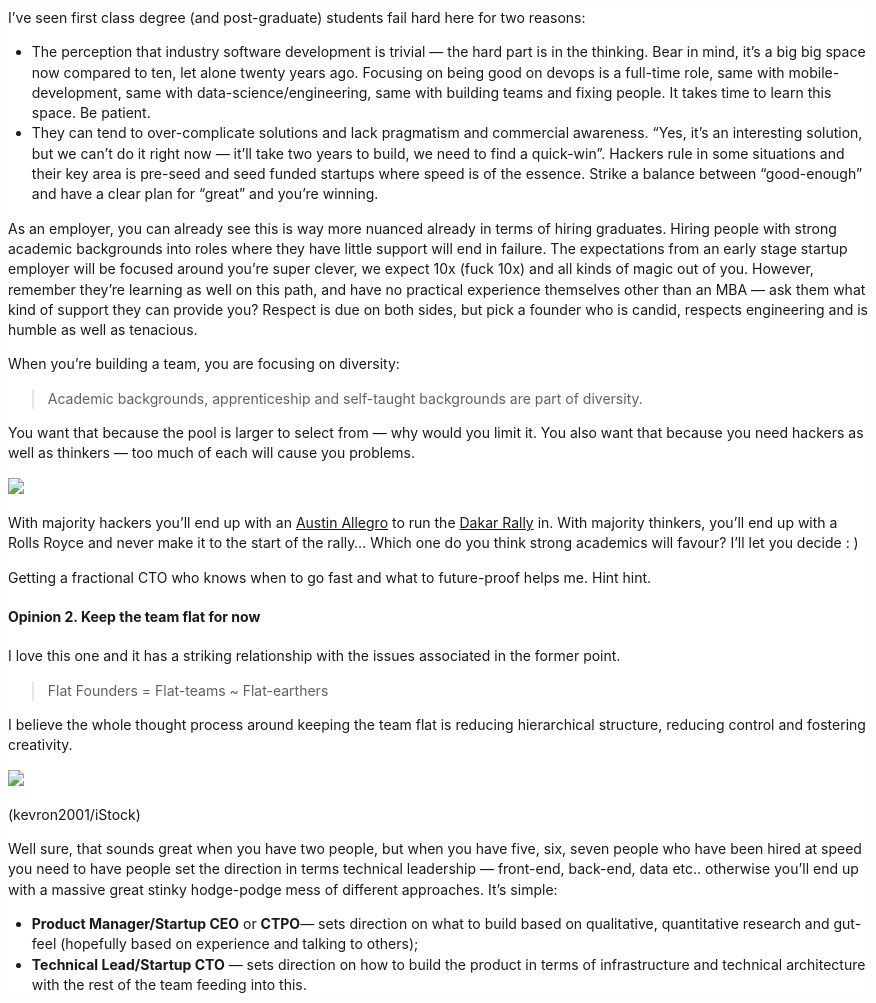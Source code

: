 I’ve seen first class degree (and post-graduate) students fail hard here for two reasons:

*   The perception that industry software development is trivial — the hard part is in the thinking. Bear in mind, it’s a big big space now compared to ten, let alone twenty years ago. Focusing on being good on devops is a full-time role, same with mobile-development, same with data-science/engineering, same with building teams and fixing people. It takes time to learn this space. Be patient.
*   They can tend to over-complicate solutions and lack pragmatism and commercial awareness. “Yes, it’s an interesting solution, but we can’t do it right now — it’ll take two years to build, we need to find a quick-win”. Hackers rule in some situations and their key area is pre-seed and seed funded startups where speed is of the essence. Strike a balance between “good-enough” and have a clear plan for “great” and you’re winning.

As an employer, you can already see this is way more nuanced already in terms of hiring graduates. Hiring people with strong academic backgrounds into roles where they have little support will end in failure. The expectations from an early stage startup employer will be focused around you’re super clever, we expect 10x (fuck 10x) and all kinds of magic out of you. However, remember they’re learning as well on this path, and have no practical experience themselves other than an MBA — ask them what kind of support they can provide you? Respect is due on both sides, but pick a founder who is candid, respects engineering and is humble as well as tenacious.

When you’re building a team, you are focusing on diversity:

> Academic backgrounds, apprenticeship and self-taught backgrounds are part of diversity.

You want that because the pool is larger to select from — why would you limit it. You also want that because you need hackers as well as thinkers — too much of each will cause you problems.

![](/images/What-Makes-an-Effective-Tech-Team/1*DcDGc9hn_pwYqgvri3uToQ.png)

With majority hackers you’ll end up with an [Austin Allegro](https://en.wikipedia.org/wiki/Austin_Allegro) to run the [Dakar Rally](https://www.dakar.com/en) in. With majority thinkers, you’ll end up with a Rolls Royce and never make it to the start of the rally… Which one do you think strong academics will favour? I’ll let you decide : )

Getting a fractional CTO who knows when to go fast and what to future-proof helps me. Hint hint.

#### Opinion 2. Keep the team flat for now

I love this one and it has a striking relationship with the issues associated in the former point.

> Flat Founders = Flat-teams ~ Flat-earthers

I believe the whole thought process around keeping the team flat is reducing hierarchical structure, reducing control and fostering creativity.

![](/images/What-Makes-an-Effective-Tech-Team/1*P7vDSu56K-TvpX4WpCTYFw.png)

<figcaption>(kevron2001/iStock)</figcaption>

Well sure, that sounds great when you have two people, but when you have five, six, seven people who have been hired at speed you need to have people set the direction in terms technical leadership — front-end, back-end, data etc.. otherwise you’ll end up with a massive great stinky hodge-podge mess of different approaches. It’s simple:

*   **Product Manager/Startup CEO** or **CTPO**— sets direction on what to build based on qualitative, quantitative research and gut-feel (hopefully based on experience and talking to others);
*   **Technical Lead/Startup CTO** — sets direction on how to build the product in terms of infrastructure and technical architecture with the rest of the team feeding into this.
